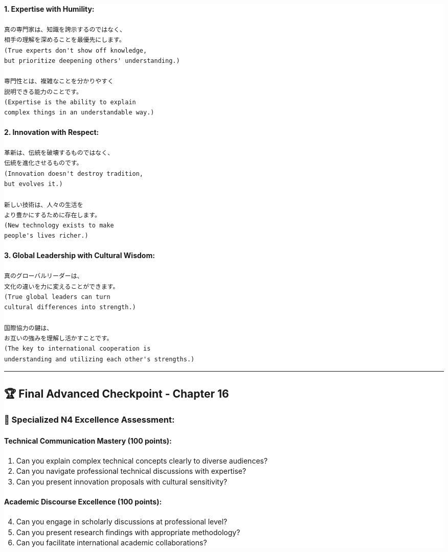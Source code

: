 #### **1. Expertise with Humility:**
```
真の専門家は、知識を誇示するのではなく、
相手の理解を深めることを最優先にします。
(True experts don't show off knowledge,
but prioritize deepening others' understanding.)

専門性とは、複雑なことを分かりやすく
説明できる能力のことです。
(Expertise is the ability to explain
complex things in an understandable way.)
```

#### **2. Innovation with Respect:**
```
革新は、伝統を破壊するものではなく、
伝統を進化させるものです。
(Innovation doesn't destroy tradition,
but evolves it.)

新しい技術は、人々の生活を
より豊かにするために存在します。
(New technology exists to make
people's lives richer.)
```

#### **3. Global Leadership with Cultural Wisdom:**
```
真のグローバルリーダーは、
文化の違いを力に変えることができます。
(True global leaders can turn
cultural differences into strength.)

国際協力の鍵は、
お互いの強みを理解し活かすことです。
(The key to international cooperation is
understanding and utilizing each other's strengths.)
```

---

## 🏆 **Final Advanced Checkpoint - Chapter 16**

### **🎯 Specialized N4 Excellence Assessment:**

#### **Technical Communication Mastery (100 points):**
1. Can you explain complex technical concepts clearly to diverse audiences?
2. Can you navigate professional technical discussions with expertise?
3. Can you present innovation proposals with cultural sensitivity?

#### **Academic Discourse Excellence (100 points):**
4. Can you engage in scholarly discussions at professional level?
5. Can you present research findings with appropriate methodology?
6. Can you facilitate international academic collaborations?
